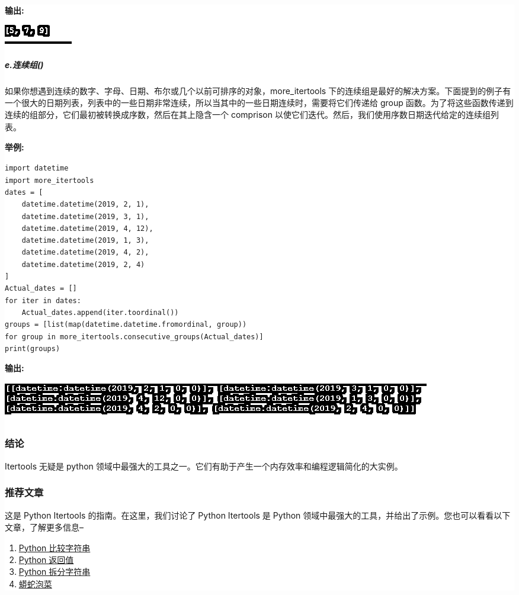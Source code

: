 **输出:**

![output 12](img/ef5c1b02d33ed019204faf148c2e12c8.png)



##### e.连续组()

如果你想遇到连续的数字、字母、日期、布尔或几个以前可排序的对象，more_itertools 下的连续组是最好的解决方案。下面提到的例子有一个很大的日期列表，列表中的一些日期非常连续，所以当其中的一些日期连续时，需要将它们传递给 group 函数。为了将这些函数传递到连续的组部分，它们最初被转换成序数，然后在其上隐含一个 comprison 以使它们迭代。然后，我们使用序数日期迭代给定的连续组列表。

**举例:**

```
import datetime
import more_itertools
dates = [ 
    datetime.datetime(2019, 2, 1),
    datetime.datetime(2019, 3, 1),
    datetime.datetime(2019, 4, 12),
    datetime.datetime(2019, 1, 3),
    datetime.datetime(2019, 4, 2),
    datetime.datetime(2019, 2, 4)
]
Actual_dates = []
for iter in dates:
    Actual_dates.append(iter.toordinal())
groups = [list(map(datetime.datetime.fromordinal, group)) 
for group in more_itertools.consecutive_groups(Actual_dates)]
print(groups)
```

**输出:**

![Consecutive_groups()](img/12b3e956c320da556051723217fd582d.png)



### 结论

Itertools 无疑是 python 领域中最强大的工具之一。它们有助于产生一个内存效率和编程逻辑简化的大实例。

### 推荐文章

这是 Python Itertools 的指南。在这里，我们讨论了 Python Itertools 是 Python 领域中最强大的工具，并给出了示例。您也可以看看以下文章，了解更多信息–

1.  [Python 比较字符串](https://www.educba.com/python-compare-strings/)
2.  [Python 返回值](https://www.educba.com/python-return-value/)
3.  [Python 拆分字符串](https://www.educba.com/python-split-string/)
4.  [蟒蛇泡菜](https://www.educba.com/python-pickle/)





